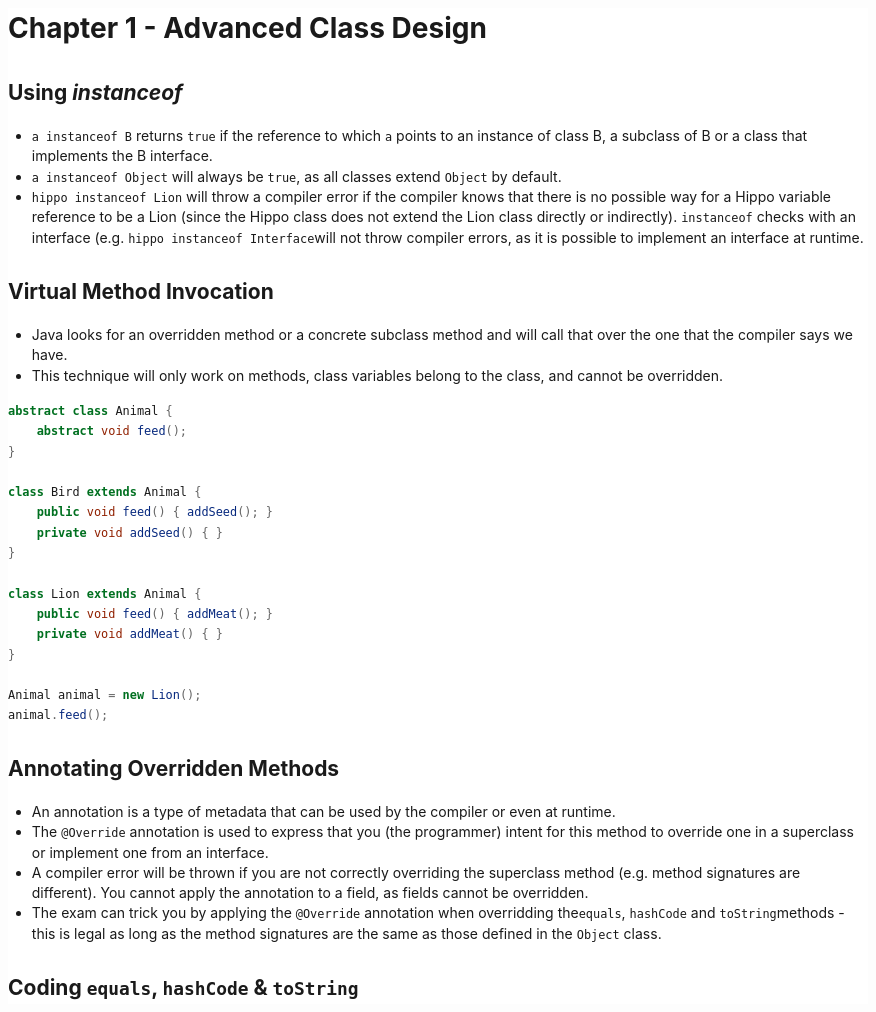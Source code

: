 # Chapter 1 - Advanced Class Design

## Using *instanceof*
- `a instanceof B` returns `true` if the reference to which `a` points to an instance of class B, a subclass of B or a class that implements the B interface.
- `a instanceof Object` will always be `true`, as all classes extend `Object` by default.
- `hippo instanceof Lion` will throw a compiler error if the compiler knows that there is no possible way for a Hippo variable reference to be a Lion (since the Hippo class does not extend the Lion class directly or indirectly).
`instanceof` checks with an interface (e.g. `hippo instanceof Interface`will not throw compiler errors, as it is possible to implement an interface at runtime.

## Virtual Method Invocation
- Java looks for an overridden method or a concrete subclass method and will call that over the one that the compiler says we have.
- This technique will only work on methods, class variables belong to the class, and cannot be overridden.

```java
abstract class Animal {
	abstract void feed();
}

class Bird extends Animal {
	public void feed() { addSeed(); }
	private void addSeed() { }
}

class Lion extends Animal {
	public void feed() { addMeat(); }
	private void addMeat() { }
}

Animal animal = new Lion();
animal.feed();
```

## Annotating Overridden Methods
- An annotation is a type of metadata that can be used by the compiler or even at runtime.
- The `@Override` annotation is used to express that you (the programmer) intent for this method to override one in a superclass or implement one from an interface.
- A compiler error will be thrown if you are not correctly overriding the superclass method (e.g. method signatures are different). You cannot apply the annotation to a field, as fields cannot be overridden.
- The exam can trick you by applying the `@Override` annotation when overridding the`equals`, `hashCode` and `toString`methods - this is legal as long as the method signatures are the same as those defined in the `Object` class.

## Coding `equals`, `hashCode` &amp; `toString`
